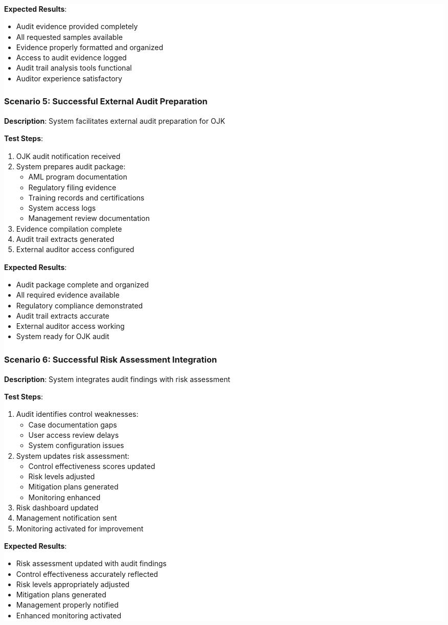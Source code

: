 **Expected Results**:
- Audit evidence provided completely
- All requested samples available
- Evidence properly formatted and organized
- Access to audit evidence logged
- Audit trail analysis tools functional
- Auditor experience satisfactory

### Scenario 5: Successful External Audit Preparation
**Description**: System facilitates external audit preparation for OJK

**Test Steps**:
1. OJK audit notification received
2. System prepares audit package:
   - AML program documentation
   - Regulatory filing evidence
   - Training records and certifications
   - System access logs
   - Management review documentation
3. Evidence compilation complete
4. Audit trail extracts generated
5. External auditor access configured

**Expected Results**:
- Audit package complete and organized
- All required evidence available
- Regulatory compliance demonstrated
- Audit trail extracts accurate
- External auditor access working
- System ready for OJK audit

### Scenario 6: Successful Risk Assessment Integration
**Description**: System integrates audit findings with risk assessment

**Test Steps**:
1. Audit identifies control weaknesses:
   - Case documentation gaps
   - User access review delays
   - System configuration issues
2. System updates risk assessment:
   - Control effectiveness scores updated
   - Risk levels adjusted
   - Mitigation plans generated
   - Monitoring enhanced
3. Risk dashboard updated
4. Management notification sent
5. Monitoring activated for improvement

**Expected Results**:
- Risk assessment updated with audit findings
- Control effectiveness accurately reflected
- Risk levels appropriately adjusted
- Mitigation plans generated
- Management properly notified
- Enhanced monitoring activated
